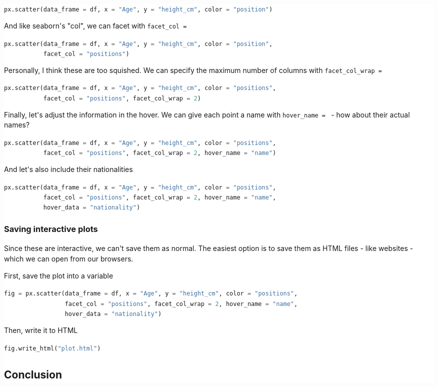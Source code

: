 ```python
px.scatter(data_frame = df, x = "Age", y = "height_cm", color = "position")
```

And like seaborn's "col", we can facet with `facet_col = `

```python
px.scatter(data_frame = df, x = "Age", y = "height_cm", color = "position",
           facet_col = "positions")
```

Personally, I think these are too squished. We can specify the maximum number of columns with `facet_col_wrap = `

```python
px.scatter(data_frame = df, x = "Age", y = "height_cm", color = "positions",
           facet_col = "positions", facet_col_wrap = 2)
```

Finally, let's adjust the information in the hover. We can give each point a name with `hover_name = ` - how about their actual names?

```python
px.scatter(data_frame = df, x = "Age", y = "height_cm", color = "positions",
           facet_col = "positions", facet_col_wrap = 2, hover_name = "name")
```

And let's also include their nationalities

```python
px.scatter(data_frame = df, x = "Age", y = "height_cm", color = "positions",
           facet_col = "positions", facet_col_wrap = 2, hover_name = "name",
           hover_data = "nationality")
```

### Saving interactive plots

Since these are interactive, we can't save them as normal. The easiest option is to save them as HTML files - like websites - which we can open from our browsers.

First, save the plot into a variable
```python
fig = px.scatter(data_frame = df, x = "Age", y = "height_cm", color = "positions",
                 facet_col = "positions", facet_col_wrap = 2, hover_name = "name",
                 hover_data = "nationality")
```

Then, write it to HTML

```python
fig.write_html("plot.html")
```

## Conclusion